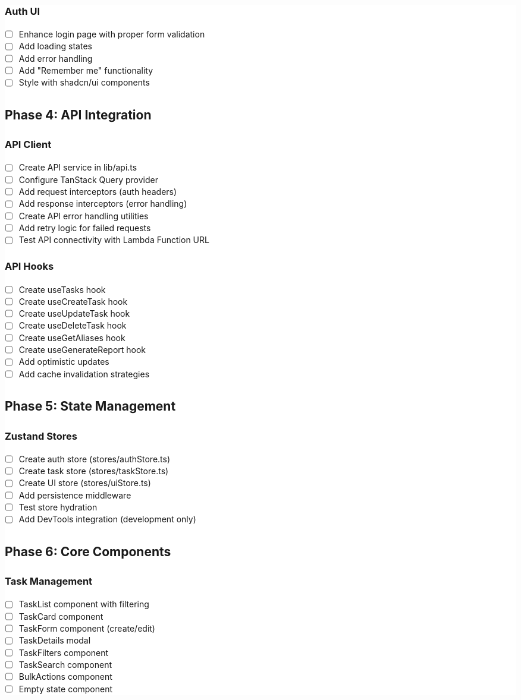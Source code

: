 ### Auth UI
- [ ] Enhance login page with proper form validation
- [ ] Add loading states
- [ ] Add error handling
- [ ] Add "Remember me" functionality
- [ ] Style with shadcn/ui components

## Phase 4: API Integration

### API Client
- [ ] Create API service in lib/api.ts
- [ ] Configure TanStack Query provider
- [ ] Add request interceptors (auth headers)
- [ ] Add response interceptors (error handling)
- [ ] Create API error handling utilities
- [ ] Add retry logic for failed requests
- [ ] Test API connectivity with Lambda Function URL

### API Hooks
- [ ] Create useTasks hook
- [ ] Create useCreateTask hook
- [ ] Create useUpdateTask hook
- [ ] Create useDeleteTask hook
- [ ] Create useGetAliases hook
- [ ] Create useGenerateReport hook
- [ ] Add optimistic updates
- [ ] Add cache invalidation strategies

## Phase 5: State Management

### Zustand Stores
- [ ] Create auth store (stores/authStore.ts)
- [ ] Create task store (stores/taskStore.ts)
- [ ] Create UI store (stores/uiStore.ts)
- [ ] Add persistence middleware
- [ ] Test store hydration
- [ ] Add DevTools integration (development only)

## Phase 6: Core Components

### Task Management
- [ ] TaskList component with filtering
- [ ] TaskCard component
- [ ] TaskForm component (create/edit)
- [ ] TaskDetails modal
- [ ] TaskFilters component
- [ ] TaskSearch component
- [ ] BulkActions component
- [ ] Empty state component
